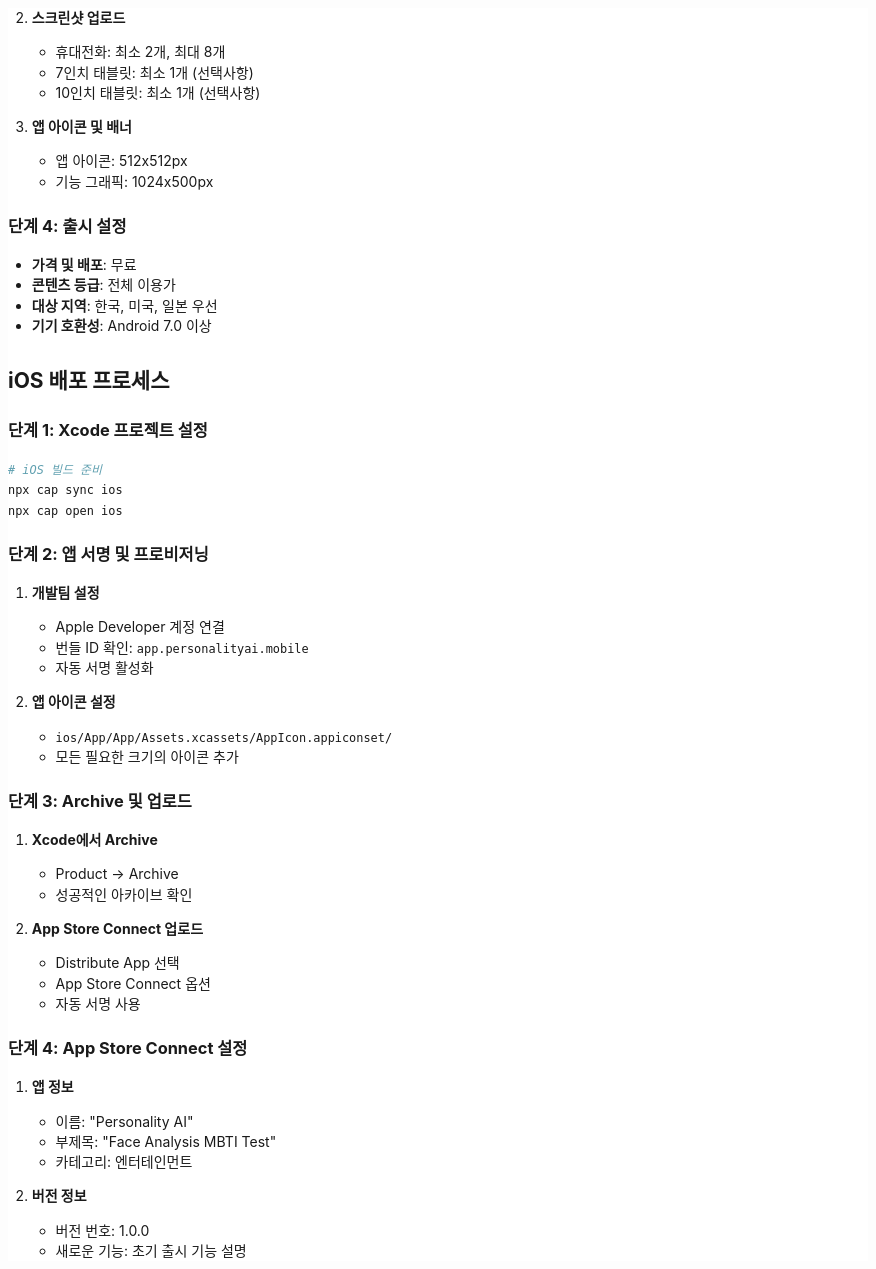 2. **스크린샷 업로드**
   - 휴대전화: 최소 2개, 최대 8개
   - 7인치 태블릿: 최소 1개 (선택사항)
   - 10인치 태블릿: 최소 1개 (선택사항)

3. **앱 아이콘 및 배너**
   - 앱 아이콘: 512x512px
   - 기능 그래픽: 1024x500px

### 단계 4: 출시 설정
- **가격 및 배포**: 무료
- **콘텐츠 등급**: 전체 이용가
- **대상 지역**: 한국, 미국, 일본 우선
- **기기 호환성**: Android 7.0 이상

## iOS 배포 프로세스

### 단계 1: Xcode 프로젝트 설정
```bash
# iOS 빌드 준비
npx cap sync ios
npx cap open ios
```

### 단계 2: 앱 서명 및 프로비저닝
1. **개발팀 설정**
   - Apple Developer 계정 연결
   - 번들 ID 확인: `app.personalityai.mobile`
   - 자동 서명 활성화

2. **앱 아이콘 설정**
   - `ios/App/App/Assets.xcassets/AppIcon.appiconset/`
   - 모든 필요한 크기의 아이콘 추가

### 단계 3: Archive 및 업로드
1. **Xcode에서 Archive**
   - Product → Archive
   - 성공적인 아카이브 확인

2. **App Store Connect 업로드**
   - Distribute App 선택
   - App Store Connect 옵션
   - 자동 서명 사용

### 단계 4: App Store Connect 설정
1. **앱 정보**
   - 이름: "Personality AI"
   - 부제목: "Face Analysis MBTI Test"
   - 카테고리: 엔터테인먼트

2. **버전 정보**
   - 버전 번호: 1.0.0
   - 새로운 기능: 초기 출시 기능 설명
